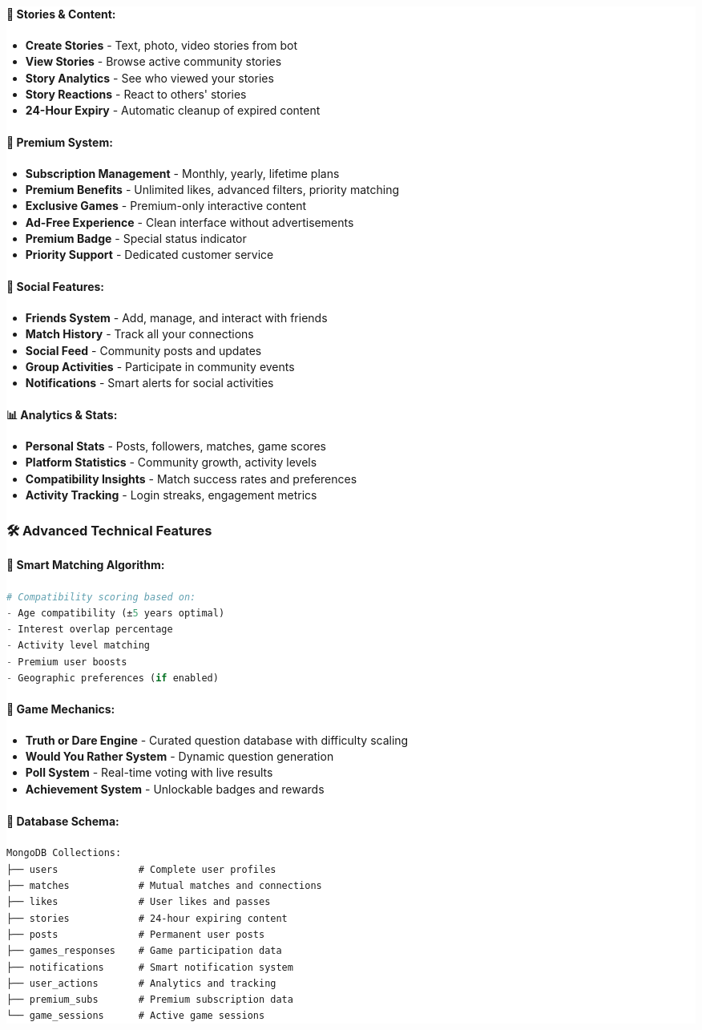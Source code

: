 #### **📱 Stories & Content:**
- **Create Stories** - Text, photo, video stories from bot
- **View Stories** - Browse active community stories
- **Story Analytics** - See who viewed your stories
- **Story Reactions** - React to others' stories
- **24-Hour Expiry** - Automatic cleanup of expired content

#### **💎 Premium System:**
- **Subscription Management** - Monthly, yearly, lifetime plans
- **Premium Benefits** - Unlimited likes, advanced filters, priority matching
- **Exclusive Games** - Premium-only interactive content
- **Ad-Free Experience** - Clean interface without advertisements
- **Premium Badge** - Special status indicator
- **Priority Support** - Dedicated customer service

#### **👥 Social Features:**
- **Friends System** - Add, manage, and interact with friends
- **Match History** - Track all your connections
- **Social Feed** - Community posts and updates
- **Group Activities** - Participate in community events
- **Notifications** - Smart alerts for social activities

#### **📊 Analytics & Stats:**
- **Personal Stats** - Posts, followers, matches, game scores
- **Platform Statistics** - Community growth, activity levels
- **Compatibility Insights** - Match success rates and preferences
- **Activity Tracking** - Login streaks, engagement metrics

### 🛠 **Advanced Technical Features**

#### **🧠 Smart Matching Algorithm:**
```python
# Compatibility scoring based on:
- Age compatibility (±5 years optimal)
- Interest overlap percentage  
- Activity level matching
- Premium user boosts
- Geographic preferences (if enabled)
```

#### **🎯 Game Mechanics:**
- **Truth or Dare Engine** - Curated question database with difficulty scaling
- **Would You Rather System** - Dynamic question generation
- **Poll System** - Real-time voting with live results
- **Achievement System** - Unlockable badges and rewards

#### **💾 Database Schema:**
```
MongoDB Collections:
├── users              # Complete user profiles
├── matches            # Mutual matches and connections  
├── likes              # User likes and passes
├── stories            # 24-hour expiring content
├── posts              # Permanent user posts
├── games_responses    # Game participation data
├── notifications      # Smart notification system
├── user_actions       # Analytics and tracking
├── premium_subs       # Premium subscription data
└── game_sessions      # Active game sessions
```
